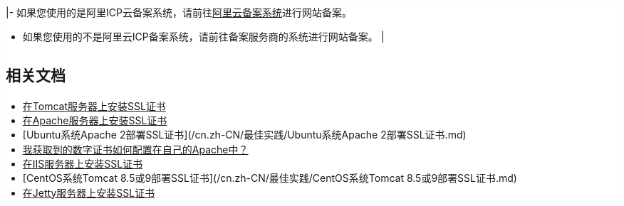 |-   如果您使用的是阿里ICP云备案系统，请前往[阿里云备案系统](https://beian.aliyun.com/order/index)进行网站备案。
-   如果您使用的不是阿里云ICP备案系统，请前往备案服务商的系统进行网站备案。 |

## 相关文档

-   [在Tomcat服务器上安装SSL证书](/cn.zh-CN/证书下载和安装/Tomcat服务器安装SSL证书/安装PFX格式证书.md)
-   [在Apache服务器上安装SSL证书](/cn.zh-CN/证书下载和安装/在Apache服务器上安装SSL证书.md)
-   [Ubuntu系统Apache 2部署SSL证书](/cn.zh-CN/最佳实践/Ubuntu系统Apache 2部署SSL证书.md)
-   [我获取到的数字证书如何配置在自己的Apache中？]()
-   [在IIS服务器上安装SSL证书](/cn.zh-CN/证书下载和安装/在IIS服务器上安装SSL证书.md)
-   [CentOS系统Tomcat 8.5或9部署SSL证书](/cn.zh-CN/最佳实践/CentOS系统Tomcat 8.5或9部署SSL证书.md)
-   [在Jetty服务器上安装SSL证书](/cn.zh-CN/证书下载和安装/在Jetty服务器上安装SSL证书.md)

